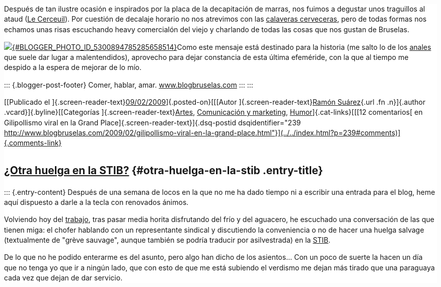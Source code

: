 Después de tan ilustre ocasión e inspirados por la placa de la
decapitación de marras, nos fuimos a degustar unos traguillos al ataud
([Le Cerceuil](http://www.ebru.be/Cafes/CafCercueil.html)). Por cuestión
de decalaje horario no nos atrevimos con las [calaveras
cerveceras](http://www.ebru.be/Cafes/CafePict/CafCercueil3.jpg), pero de
todas formas nos echamos unas risas escuchando heavy comercialón del
viejo y charlando de todas las cosas que nos gustan de Bruselas.

[![](http://3.bp.blogspot.com/_m9ESRqvSnjc/SZCPuMysF5I/AAAAAAAAB_U/0_x0dmL2y0w/s200/Hector+y+Borja+en+Le+Cercueil.JPG){#BLOGGER_PHOTO_ID_5300894785285658514}](http://3.bp.blogspot.com/_m9ESRqvSnjc/SZCPuMysF5I/AAAAAAAAB_U/0_x0dmL2y0w/s1600-h/Hector+y+Borja+en+Le+Cercueil.JPG)Como
este mensaje está destinado para la historia (me salto lo de los
[anales](http://es.wikipedia.org/wiki/Anales) que suele dar lugar a
malentendidos), aprovecho para dejar constancia de esta última
efeméride, con la que al tiempo me despido a la espera de mejorar de lo
mío.

::: {.blogger-post-footer}
Comer, hablar, amar. www.blogbruselas.com
:::
:::

[[Publicado el
]{.screen-reader-text}[09/02/2009](../../index.html?p=239)]{.posted-on}[[[Autor
]{.screen-reader-text}[Ramón
Suárez](../../blog/2010/04/30/index.html?author=2){.url .fn .n}]{.author
.vcard}]{.byline}[[Categorías
]{.screen-reader-text}[Artes](../../blog/category/artes/index.html),
[Comunicación y
marketing](../../blog/category/comunicacion-y-marketing/index.html),
[Humor](../../blog/category/humor/index.html)]{.cat-links}[[[12
comentarios[ en Gilipollismo viral en la Grand
Place]{.screen-reader-text}]{.dsq-postid
dsqidentifier="239 http://www.blogbruselas.com/2009/02/gilipollismo-viral-en-la-grand-place.html"}](../../index.html?p=239#comments)]{.comments-link}

[¿Otra huelga en la STIB?](../../index.html?p=238) {#otra-huelga-en-la-stib .entry-title}
--------------------------------------------------

::: {.entry-content}
Después de una semana de locos en la que no me ha dado tiempo ni a
escribir una entrada para el blog, heme aquí dispuesto a darle a la
tecla con renovados ánimos.

Volviendo hoy del [trabajo](http://www.solvay.edu/mba), tras pasar media
horita disfrutando del frío y del aguacero, he escuchado una
conversación de las que tienen miga: el chofer hablando con un
representante sindical y discutiendo la conveniencia o no de hacer una
huelga salvage (textualmente de "grève sauvage", aunque también se
podría traducir por asilvestrada) en la [STIB](http://www.stib.be/).

De lo que no he podido enterarme es del asunto, pero algo han dicho de
los asientos... Con un poco de suerte la hacen un día que no tenga yo
que ir a ningún lado, que con esto de que me está subiendo el verdismo
me dejan más tirado que una paraguaya cada vez que dejan de dar
servicio.
